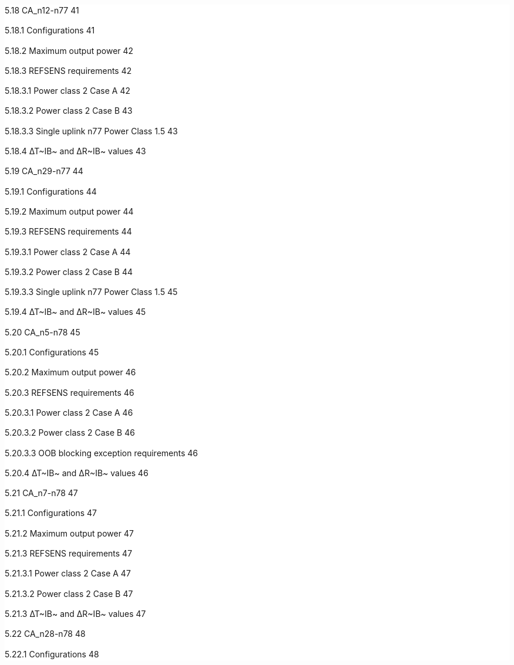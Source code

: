 5.18 CA\_n12-n77 41

5.18.1 Configurations 41

5.18.2 Maximum output power 42

5.18.3 REFSENS requirements 42

5.18.3.1 Power class 2 Case A 42

5.18.3.2 Power class 2 Case B 43

5.18.3.3 Single uplink n77 Power Class 1.5 43

5.18.4 ∆T~IB~ and ∆R~IB~ values 43

5.19 CA\_n29-n77 44

5.19.1 Configurations 44

5.19.2 Maximum output power 44

5.19.3 REFSENS requirements 44

5.19.3.1 Power class 2 Case A 44

5.19.3.2 Power class 2 Case B 44

5.19.3.3 Single uplink n77 Power Class 1.5 45

5.19.4 ∆T~IB~ and ∆R~IB~ values 45

5.20 CA\_n5-n78 45

5.20.1 Configurations 45

5.20.2 Maximum output power 46

5.20.3 REFSENS requirements 46

5.20.3.1 Power class 2 Case A 46

5.20.3.2 Power class 2 Case B 46

5.20.3.3 OOB blocking exception requirements 46

5.20.4 ∆T~IB~ and ∆R~IB~ values 46

5.21 CA\_n7-n78 47

5.21.1 Configurations 47

5.21.2 Maximum output power 47

5.21.3 REFSENS requirements 47

5.21.3.1 Power class 2 Case A 47

5.21.3.2 Power class 2 Case B 47

5.21.3 ∆T~IB~ and ∆R~IB~ values 47

5.22 CA\_n28-n78 48

5.22.1 Configurations 48
